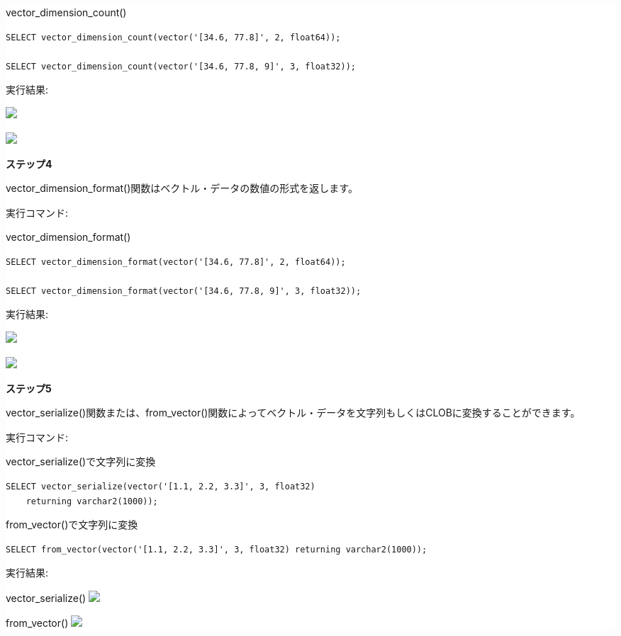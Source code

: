 vector_dimension_count()
```
SELECT vector_dimension_count(vector('[34.6, 77.8]', 2, float64));

SELECT vector_dimension_count(vector('[34.6, 77.8, 9]', 3, float32));
```

実行結果:

![](2024-05-20-16-54-41.png)

![](2024-05-20-16-55-02.png)

**ステップ4**

vector_dimension_format()関数はベクトル・データの数値の形式を返します。

実行コマンド:

vector_dimension_format()
```
SELECT vector_dimension_format(vector('[34.6, 77.8]', 2, float64));

SELECT vector_dimension_format(vector('[34.6, 77.8, 9]', 3, float32));
```

実行結果:

![](2024-05-20-16-57-24.png)

![](2024-05-20-16-57-48.png)

**ステップ5**

vector_serialize()関数または、from_vector()関数によってベクトル・データを文字列もしくはCLOBに変換することができます。

実行コマンド:

vector_serialize()で文字列に変換
```
SELECT vector_serialize(vector('[1.1, 2.2, 3.3]', 3, float32)
    returning varchar2(1000));
```

from_vector()で文字列に変換
```
SELECT from_vector(vector('[1.1, 2.2, 3.3]', 3, float32) returning varchar2(1000));
```

実行結果:

vector_serialize()
![](2024-05-20-17-04-51.png)

from_vector()
![](2024-05-20-17-05-24.png)

